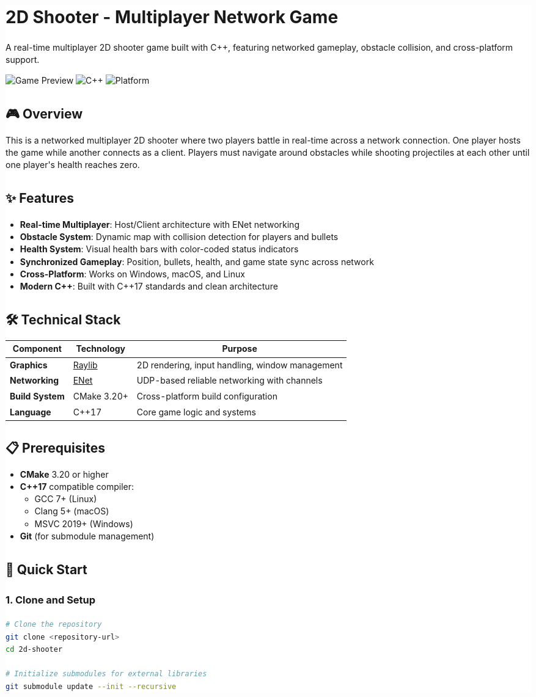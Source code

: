 # 2D Shooter - Multiplayer Network Game

A real-time multiplayer 2D shooter game built with C++, featuring networked gameplay, obstacle collision, and cross-platform support.

![Game Preview](https://img.shields.io/badge/Status-Active-green) ![C++](https://img.shields.io/badge/C++-17-blue) ![Platform](https://img.shields.io/badge/Platform-Cross--Platform-lightgrey)

## 🎮 Overview

This is a networked multiplayer 2D shooter where two players battle in real-time across a network connection. One player hosts the game while another connects as a client. Players must navigate around obstacles while shooting projectiles at each other until one player's health reaches zero.

## ✨ Features

- **Real-time Multiplayer**: Host/Client architecture with ENet networking
- **Obstacle System**: Dynamic map with collision detection for players and bullets
- **Health System**: Visual health bars with color-coded status indicators
- **Synchronized Gameplay**: Position, bullets, health, and game state sync across network
- **Cross-Platform**: Works on Windows, macOS, and Linux
- **Modern C++**: Built with C++17 standards and clean architecture

## 🛠️ Technical Stack

| Component | Technology | Purpose |
|-----------|------------|---------|
| **Graphics** | [Raylib](https://github.com/raysan5/raylib) | 2D rendering, input handling, window management |
| **Networking** | [ENet](https://github.com/lsalzman/enet) | UDP-based reliable networking with channels |
| **Build System** | CMake 3.20+ | Cross-platform build configuration |
| **Language** | C++17 | Core game logic and systems |

## 📋 Prerequisites

- **CMake** 3.20 or higher
- **C++17** compatible compiler:
  - GCC 7+ (Linux)
  - Clang 5+ (macOS)
  - MSVC 2019+ (Windows)
- **Git** (for submodule management)

## 🚀 Quick Start

### 1. Clone and Setup

```bash
# Clone the repository
git clone <repository-url>
cd 2d-shooter

# Initialize submodules for external libraries
git submodule update --init --recursive
```
